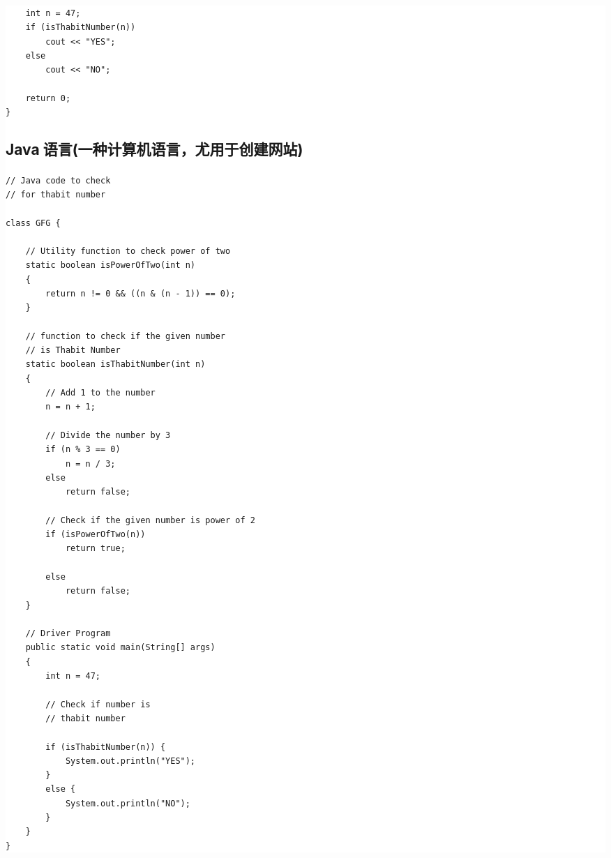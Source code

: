 ```
    int n = 47;
    if (isThabitNumber(n))
        cout << "YES";   
    else
        cout << "NO";

    return 0;
}
```

## Java 语言(一种计算机语言，尤用于创建网站)

```
// Java code to check
// for thabit number

class GFG {

    // Utility function to check power of two
    static boolean isPowerOfTwo(int n)
    {
        return n != 0 && ((n & (n - 1)) == 0);
    }

    // function to check if the given number
    // is Thabit Number
    static boolean isThabitNumber(int n)
    {
        // Add 1 to the number
        n = n + 1;

        // Divide the number by 3
        if (n % 3 == 0)
            n = n / 3;
        else
            return false;

        // Check if the given number is power of 2
        if (isPowerOfTwo(n))
            return true;

        else
            return false;
    }

    // Driver Program
    public static void main(String[] args)
    {
        int n = 47;

        // Check if number is
        // thabit number

        if (isThabitNumber(n)) {
            System.out.println("YES");
        }
        else {
            System.out.println("NO");
        }
    }
}
```
